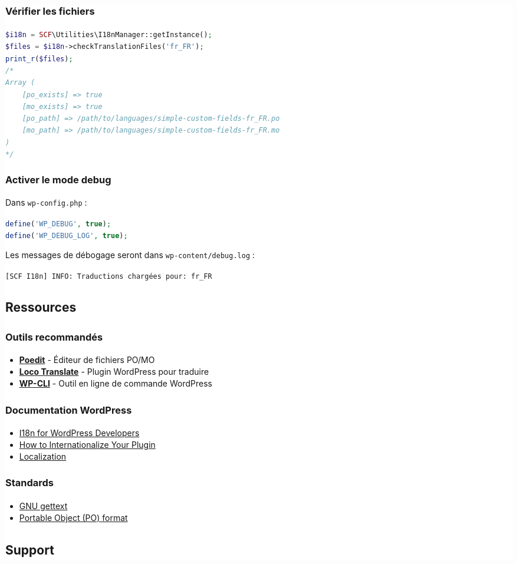 ### Vérifier les fichiers

```php
$i18n = SCF\Utilities\I18nManager::getInstance();
$files = $i18n->checkTranslationFiles('fr_FR');
print_r($files);
/*
Array (
    [po_exists] => true
    [mo_exists] => true
    [po_path] => /path/to/languages/simple-custom-fields-fr_FR.po
    [mo_path] => /path/to/languages/simple-custom-fields-fr_FR.mo
)
*/
```

### Activer le mode debug

Dans `wp-config.php` :

```php
define('WP_DEBUG', true);
define('WP_DEBUG_LOG', true);
```

Les messages de débogage seront dans `wp-content/debug.log` :

```
[SCF I18n] INFO: Traductions chargées pour: fr_FR
```

## Ressources

### Outils recommandés

- **[Poedit](https://poedit.net/)** - Éditeur de fichiers PO/MO
- **[Loco Translate](https://wordpress.org/plugins/loco-translate/)** - Plugin WordPress pour traduire
- **[WP-CLI](https://wp-cli.org/)** - Outil en ligne de commande WordPress

### Documentation WordPress

- [I18n for WordPress Developers](https://developer.wordpress.org/plugins/internationalization/)
- [How to Internationalize Your Plugin](https://developer.wordpress.org/plugins/internationalization/how-to-internationalize-your-plugin/)
- [Localization](https://developer.wordpress.org/plugins/internationalization/localization/)

### Standards

- [GNU gettext](https://www.gnu.org/software/gettext/)
- [Portable Object (PO) format](https://www.gnu.org/software/gettext/manual/html_node/PO-Files.html)

## Support
